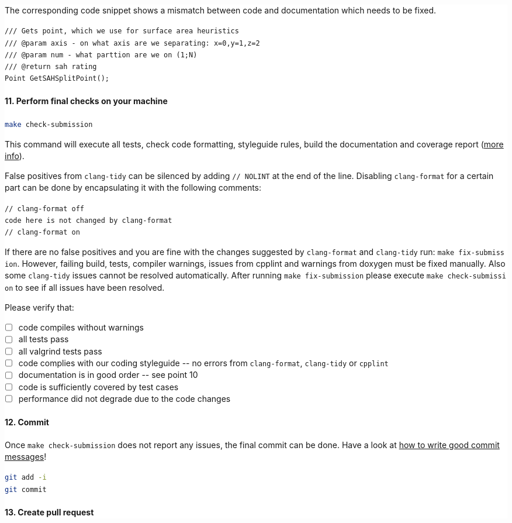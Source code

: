 The corresponding code snippet shows a mismatch between code and documentation
which needs to be fixed.
```
/// Gets point, which we use for surface area heuristics
/// @param axis - on what axis are we separating: x=0,y=1,z=2
/// @param num - what parttion are we on (1;N)
/// @return sah rating
Point GetSAHSplitPoint();
```

#### 11. Perform final checks on your machine

``` bash
make check-submission
```
This command will execute all tests, check code formatting, styleguide rules, build the documentation and coverage report ([more info](/docs/devguide/contribute/#make-check-submission-explained)).

False positives from `clang-tidy` can be silenced by adding `// NOLINT` at the end of the line.
Disabling `clang-format` for a certain part can be done by encapsulating it with the following comments:
```
// clang-format off
code here is not changed by clang-format
// clang-format on
```

If there are no false positives and you are fine with the changes suggested by `clang-format` and `clang-tidy` run: `make fix-submission`. However, failing build, tests, compiler warnings, issues from cpplint and warnings from doxygen must be fixed manually. Also some `clang-tidy` issues cannot be resolved automatically. After running `make fix-submission` please execute `make check-submission` to see if all issues have been resolved.

Please verify that:

* [ ] code compiles without warnings
* [ ] all tests pass
* [ ] all valgrind tests pass
* [ ] code complies with our coding styleguide -- no errors from `clang-format`, `clang-tidy` or `cpplint`
* [ ] documentation is in good order -- see point 10
* [ ] code is sufficiently covered by test cases
* [ ] performance did not degrade due to the code changes

#### 12. Commit

Once `make check-submission` does not report any issues, the final commit can be done.
Have a look at [how to write good commit messages](/docs/devguide/code_quality/#git-commit-message)!
``` bash
git add -i
git commit
```

#### 13. Create pull request
